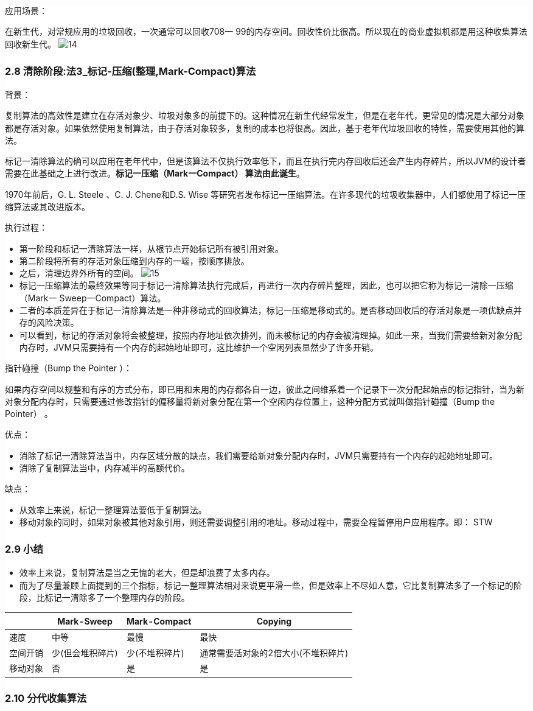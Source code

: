 应用场景：

在新生代，对常规应用的垃圾回收，一次通常可以回收708一 99的内存空间。回收性价比很高。所以现在的商业虚拟机都是用这种收集算法回收新生代。 ![14](https://user-gold-cdn.xitu.io/2020/6/18/172c65b23eed0ab9?imageView2/0/w/1280/h/960/format/webp/ignore-error/1)

### 2.8 清除阶段:法3_标记-压缩(整理,Mark-Compact)算法

背景：

复制算法的高效性是建立在存活对象少、垃圾对象多的前提下的。这种情况在新生代经常发生，但是在老年代，更常见的情况是大部分对象都是存活对象。如果依然使用复制算法，由于存活对象较多，复制的成本也将很高。因此，基于老年代垃圾回收的特性，需要使用其他的算法。

标记一清除算法的确可以应用在老年代中，但是该算法不仅执行效率低下，而且在执行完内存回收后还会产生内存碎片，所以JVM的设计者需要在此基础之上进行改进。**标记一压缩（Mark一Compact） 算法由此诞生**。

1970年前后，G. L. Steele 、C. J. Chene和D.S. Wise 等研究者发布标记一压缩算法。在许多现代的垃圾收集器中，人们都使用了标记一压缩算法或其改进版本。

执行过程：

- 第一阶段和标记一清除算法一样，从根节点开始标记所有被引用对象。
- 第二阶段将所有的存活对象压缩到内存的一端，按顺序排放。
- 之后，清理边界外所有的空间。
   ![15](https://user-gold-cdn.xitu.io/2020/6/18/172c65b7f3a1e5cb?imageView2/0/w/1280/h/960/format/webp/ignore-error/1)
- 标记一压缩算法的最终效果等同于标记一清除算法执行完成后，再进行一次内存碎片整理，因此，也可以把它称为标记一清除一压缩（Mark一 Sweep一Compact）算法。
- 二者的本质差异在于标记一清除算法是一种非移动式的回收算法，标记一压缩是移动式的。是否移动回收后的存活对象是一项优缺点并存的风险决策。
- 可以看到，标记的存活对象将会被整理，按照内存地址依次排列，而未被标记的内存会被清理掉。如此一来，当我们需要给新对象分配内存时，JVM只需要持有一个内存的起始地址即可，这比维护一个空闲列表显然少了许多开销。

指针碰撞（Bump the Pointer ）：

如果内存空间以规整和有序的方式分布，即已用和未用的内存都各自一边，彼此之间维系着一个记录下一次分配起始点的标记指针，当为新对象分配内存时，只需要通过修改指针的偏移量将新对象分配在第一个空闲内存位置上，这种分配方式就叫做指针碰撞（Bump the Pointer） 。

优点：

- 消除了标记一清除算法当中，内存区域分散的缺点，我们需要给新对象分配内存时，JVM只需要持有一个内存的起始地址即可。
- 消除了复制算法当中，内存减半的高额代价。

缺点：

- 从效率上来说，标记一整理算法要低于复制算法。
- 移动对象的同时，如果对象被其他对象引用，则还需要调整引用的地址。移动过程中，需要全程暂停用户应用程序。即： STW

### 2.9 小结

- 效率上来说，复制算法是当之无愧的老大，但是却浪费了太多内存。
- 而为了尽量兼顾上面提到的三个指标，标记一整理算法相对来说更平滑一些，但是效率上不尽如人意，它比复制算法多了一个标记的阶段，比标记一清除多了一个整理内存的阶段。

|          | Mark-Sweep       | Mark-Compact   | Copying                             |
| -------- | ---------------- | -------------- | ----------------------------------- |
| 速度     | 中等             | 最慢           | 最快                                |
| 空间开销 | 少(但会堆积碎片) | 少(不堆积碎片) | 通常需要活对象的2倍大小(不堆积碎片) |
| 移动对象 | 否               | 是             | 是                                  |

### 2.10 分代收集算法
